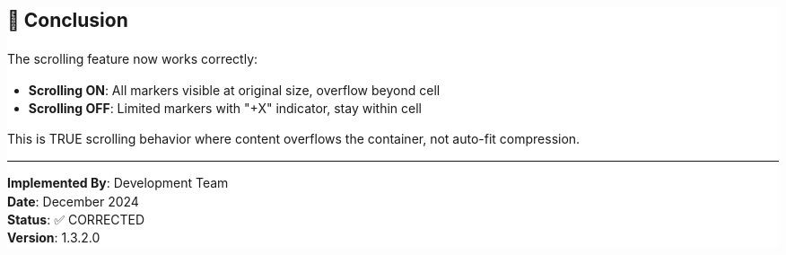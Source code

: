 
## 🎉 Conclusion

The scrolling feature now works correctly:
- **Scrolling ON**: All markers visible at original size, overflow beyond cell
- **Scrolling OFF**: Limited markers with "+X" indicator, stay within cell

This is TRUE scrolling behavior where content overflows the container, not auto-fit compression.

---

**Implemented By**: Development Team  
**Date**: December 2024  
**Status**: ✅ CORRECTED  
**Version**: 1.3.2.0
